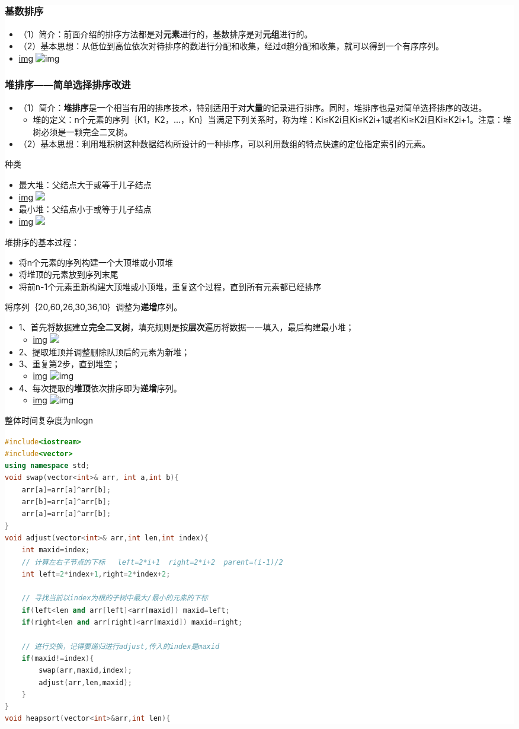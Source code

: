 ### 基数排序

- （1）简介：前面介绍的排序方法都是对**元素**进行的，基数排序是对**元组**进行的。
- （2）基本思想：从低位到高位依次对待排序的数进行分配和收集，经过d趟分配和收集，就可以得到一个有序序列。
- [img](https://img-blog.csdn.net/20140508211640812) ![img](https://img-blog.csdn.net/20140508211640812)

### 堆排序——简单选择排序改进

- （1）简介：**堆排序**是一个相当有用的排序技术，特别适用于对**大量**的记录进行排序。同时，堆排序也是对简单选择排序的改进。
  - 堆的定义：n个元素的序列｛K1，K2，...，Kn｝当满足下列关系时，称为堆：Ki≤K2i且Ki≤K2i+1或者Ki≥K2i且Ki≥K2i+1。注意：堆树必须是一颗完全二叉树。
- （2）基本思想：利用堆积树这种数据结构所设计的一种排序，可以利用数组的特点快速的定位指定索引的元素。

种类
- 最大堆：父结点大于或等于儿子结点
- [img](https://img-blog.csdn.net/20140508161744921) ![](https://img-blog.csdn.net/20140508161744921)
- 最小堆：父结点小于或等于儿子结点
- [img](https://img-blog.csdn.net/20140508161805046) ![](https://img-blog.csdn.net/20140508161805046)

堆排序的基本过程：
* 将n个元素的序列构建一个大顶堆或小顶堆
* 将堆顶的元素放到序列末尾
* 将前n-1个元素重新构建大顶堆或小顶堆，重复这个过程，直到所有元素都已经排序

将序列｛20,60,26,30,36,10｝调整为**递增**序列。
- 1、首先将数据建立**完全二叉树**，填充规则是按**层次**遍历将数据一一填入，最后构建最小堆；
  - [img](https://img-blog.csdn.net/20140508171206859) ![](https://img-blog.csdn.net/20140508171206859)
- 2、提取堆顶并调整删除队顶后的元素为新堆；
- 3、重复第2步，直到堆空；
  - [img](https://img-blog.csdn.net/20140508171501937) ![img](https://img-blog.csdn.net/20140508171501937)
- 4、每次提取的**堆顶**依次排序即为**递增**序列。
  - [img](https://img-blog.csdn.net/20140508171608046) ![img](https://img-blog.csdn.net/20140508171608046)


整体时间复杂度为nlogn

```c++
#include<iostream>
#include<vector>
using namespace std;
void swap(vector<int>& arr, int a,int b){
    arr[a]=arr[a]^arr[b];
    arr[b]=arr[a]^arr[b];
    arr[a]=arr[a]^arr[b];
}
void adjust(vector<int>& arr,int len,int index){
    int maxid=index;
    // 计算左右子节点的下标   left=2*i+1  right=2*i+2  parent=(i-1)/2
    int left=2*index+1,right=2*index+2;

    // 寻找当前以index为根的子树中最大/最小的元素的下标
    if(left<len and arr[left]<arr[maxid]) maxid=left;
    if(right<len and arr[right]<arr[maxid]) maxid=right;

    // 进行交换，记得要递归进行adjust,传入的index是maxid
    if(maxid!=index){
        swap(arr,maxid,index);
        adjust(arr,len,maxid);
    }
}
void heapsort(vector<int>&arr,int len){
```